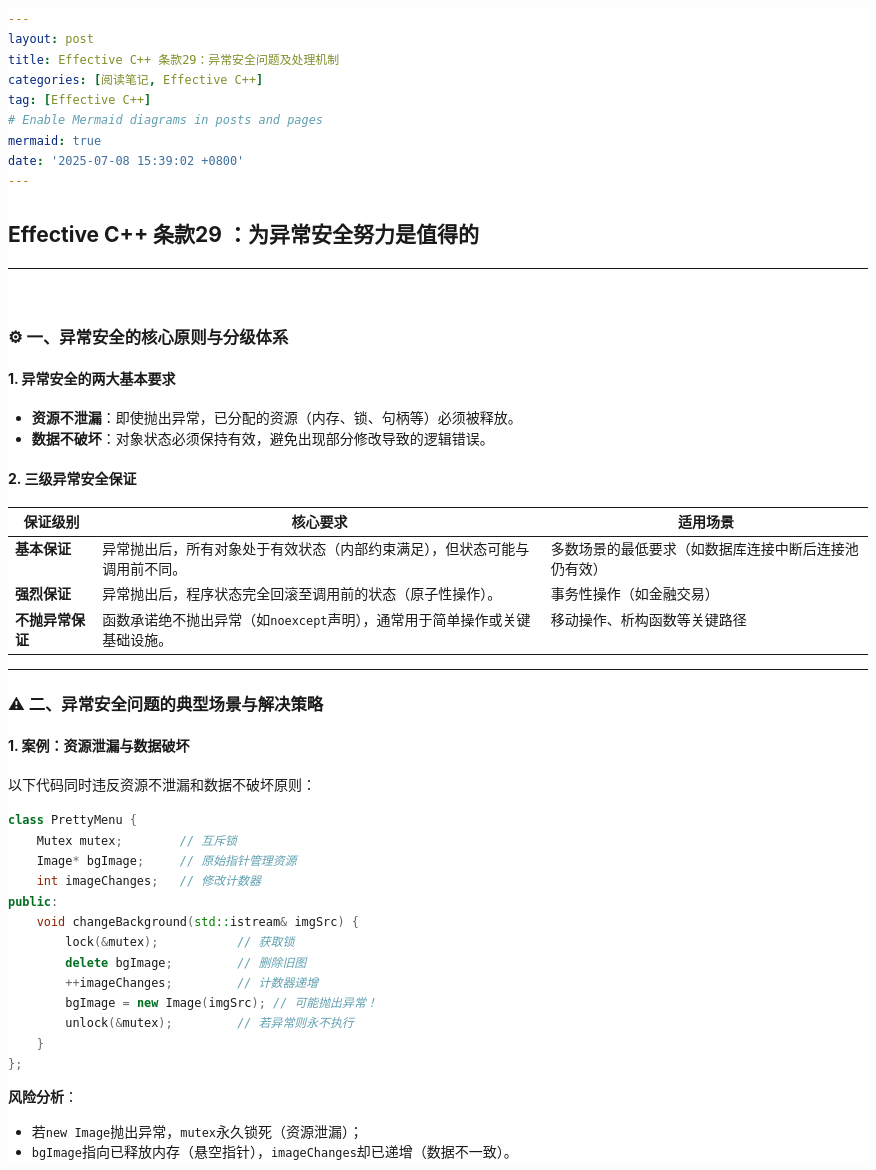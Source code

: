 ```yaml
---
layout: post
title: Effective C++ 条款29：异常安全问题及处理机制
categories: [阅读笔记, Effective C++]
tag: [Effective C++]
# Enable Mermaid diagrams in posts and pages
mermaid: true
date: '2025-07-08 15:39:02 +0800'
---
```


## **Effective C++ 条款29 ：为异常安全努力是值得的**

---

<br/>

### ⚙️ **一、异常安全的核心原则与分级体系**

#### **1. 异常安全的两大基本要求**

- **资源不泄漏**：即使抛出异常，已分配的资源（内存、锁、句柄等）必须被释放。
- **数据不破坏**：对象状态必须保持有效，避免出现部分修改导致的逻辑错误。

#### **2. 三级异常安全保证**

| **保证级别**     | **核心要求**                                                               | **适用场景**                                         |
| ---------------- | -------------------------------------------------------------------------- | ---------------------------------------------------- |
| **基本保证**     | 异常抛出后，所有对象处于有效状态（内部约束满足），但状态可能与调用前不同。 | 多数场景的最低要求（如数据库连接中断后连接池仍有效） |
| **强烈保证**     | 异常抛出后，程序状态完全回滚至调用前的状态（原子性操作）。                 | 事务性操作（如金融交易）                             |
| **不抛异常保证** | 函数承诺绝不抛出异常（如`noexcept`声明），通常用于简单操作或关键基础设施。 | 移动操作、析构函数等关键路径                         |

---

### ⚠️ **二、异常安全问题的典型场景与解决策略**

#### **1. 案例：资源泄漏与数据破坏**  
以下代码同时违反资源不泄漏和数据不破坏原则：  
```cpp
class PrettyMenu {
    Mutex mutex;        // 互斥锁
    Image* bgImage;     // 原始指针管理资源
    int imageChanges;   // 修改计数器
public:
    void changeBackground(std::istream& imgSrc) {
        lock(&mutex);           // 获取锁
        delete bgImage;         // 删除旧图
        ++imageChanges;         // 计数器递增
        bgImage = new Image(imgSrc); // 可能抛出异常！
        unlock(&mutex);         // 若异常则永不执行
    }
};
```
**风险分析**：  
- 若`new Image`抛出异常，`mutex`永久锁死（资源泄漏）；  
- `bgImage`指向已释放内存（悬空指针），`imageChanges`却已递增（数据不一致）。
